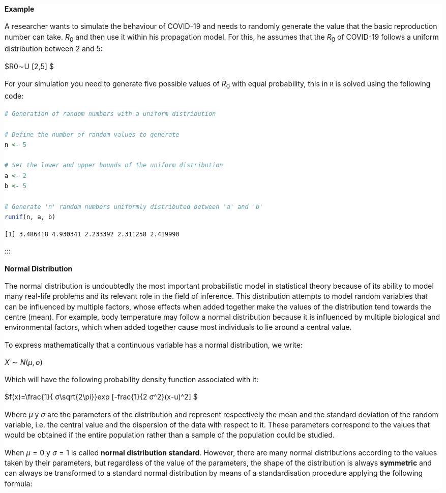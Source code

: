 **Example**

A researcher wants to simulate the behaviour of COVID-19 and needs to randomly generate the value that the basic reproduction number can take. $R_0$ and then use it within his propagation model.
For this, he assumes that the $R_0$ of COVID-19 follows a uniform distribution between 2 and 5:

 $R0∼U [2,5] $

For your simulation you need to generate five possible values of $R_0$ with equal probability, this in `R` is solved using the following code:


``` r
# Generation of random numbers with a uniform distribution

# Define the number of random values to generate
n <- 5  

# Set the lower and upper bounds of the uniform distribution
a <- 2  
b <- 5  

# Generate 'n' random numbers uniformly distributed between 'a' and 'b'
runif(n, a, b)
```

``` output
[1] 3.486418 4.930341 2.233392 2.311258 2.419990
```

:::

**Normal Distribution**

The normal distribution is undoubtedly the most important probabilistic model in statistical theory because of its ability to model many real-life problems and its relevant role in the field of inference.
This distribution attempts to model random variables that can be influenced by multiple factors, whose effects when added together make the values of the distribution tend towards the centre (mean).
For example, body temperature may follow a normal distribution because it is influenced by multiple biological and environmental factors, which when added together cause most individuals to lie around a central value.

To express mathematically that a continuous variable has a normal distribution, we write:

$X ∼N(μ,σ)$

Which will have the following probability density function associated with it:

 $f(x)=\frac{1}{ σ\sqrt{2\pi}}exp [-frac{1}{2 σ^2}(x-u)^2] $

Where $μ$ y $σ$ are the parameters of the distribution and represent respectively the mean and the standard deviation of the random variable, i.e. the central value and the dispersion of the data with respect to it.
These parameters correspond to the values that would be obtained if the entire population rather than a sample of the population could be studied.

When $μ=0$ y $σ=1$ is called **normal distribution
standard**.
However, there are many normal distributions according to the values taken by their parameters, but regardless of the value of the parameters, the shape of the distribution is always **symmetric** and can always be transformed to a standard normal distribution by means of a standardisation procedure applying the following formula:
